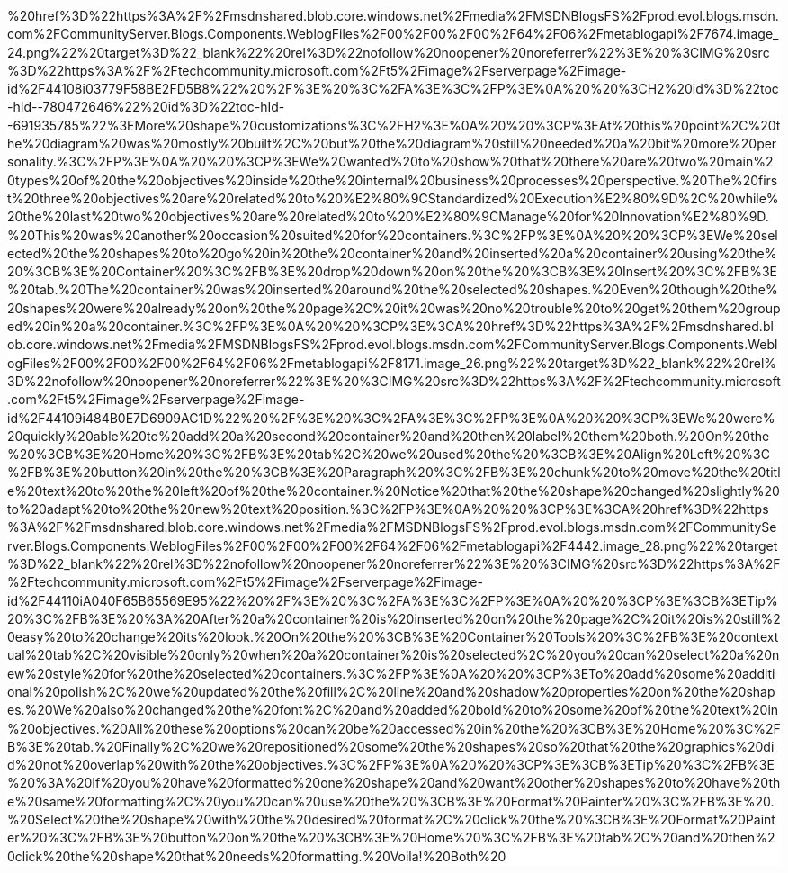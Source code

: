 %20href%3D%22https%3A%2F%2Fmsdnshared.blob.core.windows.net%2Fmedia%2FMSDNBlogsFS%2Fprod.evol.blogs.msdn.com%2FCommunityServer.Blogs.Components.WeblogFiles%2F00%2F00%2F00%2F64%2F06%2Fmetablogapi%2F7674.image_24.png%22%20target%3D%22_blank%22%20rel%3D%22nofollow%20noopener%20noreferrer%22%3E%20%3CIMG%20src%3D%22https%3A%2F%2Ftechcommunity.microsoft.com%2Ft5%2Fimage%2Fserverpage%2Fimage-id%2F44108i03779F58BE2FD5B8%22%20%2F%3E%20%3C%2FA%3E%3C%2FP%3E%0A%20%20%3CH2%20id%3D%22toc-hId\--780472646%22%20id%3D%22toc-hId\--691935785%22%3EMore%20shape%20customizations%3C%2FH2%3E%0A%20%20%3CP%3EAt%20this%20point%2C%20the%20diagram%20was%20mostly%20built%2C%20but%20the%20diagram%20still%20needed%20a%20bit%20more%20personality.%3C%2FP%3E%0A%20%20%3CP%3EWe%20wanted%20to%20show%20that%20there%20are%20two%20main%20types%20of%20the%20objectives%20inside%20the%20internal%20business%20processes%20perspective.%20The%20first%20three%20objectives%20are%20related%20to%20%E2%80%9CStandardized%20Execution%E2%80%9D%2C%20while%20the%20last%20two%20objectives%20are%20related%20to%20%E2%80%9CManage%20for%20Innovation%E2%80%9D.%20This%20was%20another%20occasion%20suited%20for%20containers.%3C%2FP%3E%0A%20%20%3CP%3EWe%20selected%20the%20shapes%20to%20go%20in%20the%20container%20and%20inserted%20a%20container%20using%20the%20%3CB%3E%20Container%20%3C%2FB%3E%20drop%20down%20on%20the%20%3CB%3E%20Insert%20%3C%2FB%3E%20tab.%20The%20container%20was%20inserted%20around%20the%20selected%20shapes.%20Even%20though%20the%20shapes%20were%20already%20on%20the%20page%2C%20it%20was%20no%20trouble%20to%20get%20them%20grouped%20in%20a%20container.%3C%2FP%3E%0A%20%20%3CP%3E%3CA%20href%3D%22https%3A%2F%2Fmsdnshared.blob.core.windows.net%2Fmedia%2FMSDNBlogsFS%2Fprod.evol.blogs.msdn.com%2FCommunityServer.Blogs.Components.WeblogFiles%2F00%2F00%2F00%2F64%2F06%2Fmetablogapi%2F8171.image_26.png%22%20target%3D%22_blank%22%20rel%3D%22nofollow%20noopener%20noreferrer%22%3E%20%3CIMG%20src%3D%22https%3A%2F%2Ftechcommunity.microsoft.com%2Ft5%2Fimage%2Fserverpage%2Fimage-id%2F44109i484B0E7D6909AC1D%22%20%2F%3E%20%3C%2FA%3E%3C%2FP%3E%0A%20%20%3CP%3EWe%20were%20quickly%20able%20to%20add%20a%20second%20container%20and%20then%20label%20them%20both.%20On%20the%20%3CB%3E%20Home%20%3C%2FB%3E%20tab%2C%20we%20used%20the%20%3CB%3E%20Align%20Left%20%3C%2FB%3E%20button%20in%20the%20%3CB%3E%20Paragraph%20%3C%2FB%3E%20chunk%20to%20move%20the%20title%20text%20to%20the%20left%20of%20the%20container.%20Notice%20that%20the%20shape%20changed%20slightly%20to%20adapt%20to%20the%20new%20text%20position.%3C%2FP%3E%0A%20%20%3CP%3E%3CA%20href%3D%22https%3A%2F%2Fmsdnshared.blob.core.windows.net%2Fmedia%2FMSDNBlogsFS%2Fprod.evol.blogs.msdn.com%2FCommunityServer.Blogs.Components.WeblogFiles%2F00%2F00%2F00%2F64%2F06%2Fmetablogapi%2F4442.image_28.png%22%20target%3D%22_blank%22%20rel%3D%22nofollow%20noopener%20noreferrer%22%3E%20%3CIMG%20src%3D%22https%3A%2F%2Ftechcommunity.microsoft.com%2Ft5%2Fimage%2Fserverpage%2Fimage-id%2F44110iA040F65B65569E95%22%20%2F%3E%20%3C%2FA%3E%3C%2FP%3E%0A%20%20%3CP%3E%3CB%3ETip%20%3C%2FB%3E%20%3A%20After%20a%20container%20is%20inserted%20on%20the%20page%2C%20it%20is%20still%20easy%20to%20change%20its%20look.%20On%20the%20%3CB%3E%20Container%20Tools%20%3C%2FB%3E%20contextual%20tab%2C%20visible%20only%20when%20a%20container%20is%20selected%2C%20you%20can%20select%20a%20new%20style%20for%20the%20selected%20containers.%3C%2FP%3E%0A%20%20%3CP%3ETo%20add%20some%20additional%20polish%2C%20we%20updated%20the%20fill%2C%20line%20and%20shadow%20properties%20on%20the%20shapes.%20We%20also%20changed%20the%20font%2C%20and%20added%20bold%20to%20some%20of%20the%20text%20in%20objectives.%20All%20these%20options%20can%20be%20accessed%20in%20the%20%3CB%3E%20Home%20%3C%2FB%3E%20tab.%20Finally%2C%20we%20repositioned%20some%20the%20shapes%20so%20that%20the%20graphics%20did%20not%20overlap%20with%20the%20objectives.%3C%2FP%3E%0A%20%20%3CP%3E%3CB%3ETip%20%3C%2FB%3E%20%3A%20If%20you%20have%20formatted%20one%20shape%20and%20want%20other%20shapes%20to%20have%20the%20same%20formatting%2C%20you%20can%20use%20the%20%3CB%3E%20Format%20Painter%20%3C%2FB%3E%20.%20Select%20the%20shape%20with%20the%20desired%20format%2C%20click%20the%20%3CB%3E%20Format%20Painter%20%3C%2FB%3E%20button%20on%20the%20%3CB%3E%20Home%20%3C%2FB%3E%20tab%2C%20and%20then%20click%20the%20shape%20that%20needs%20formatting.%20Voila!%20Both%20